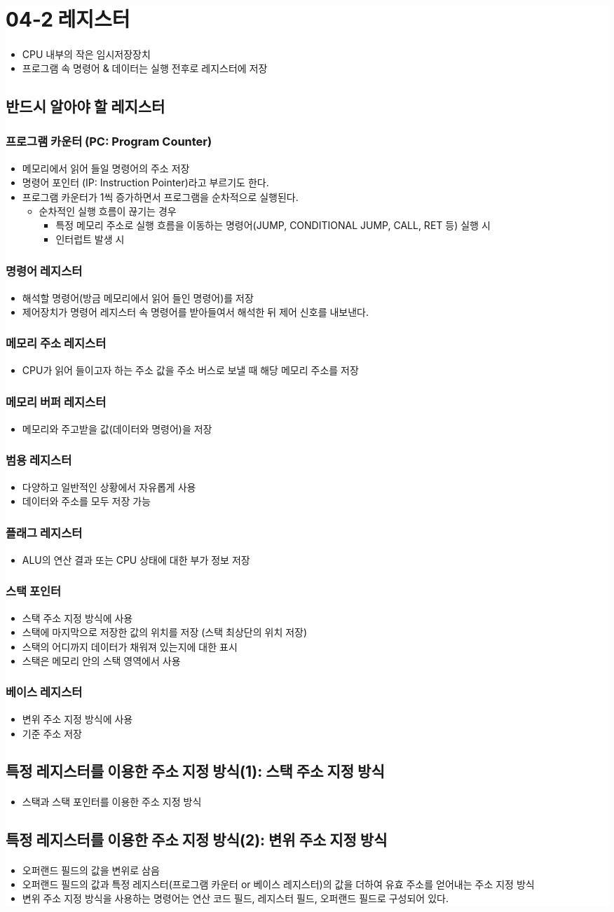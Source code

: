 
# 04-2 레지스터

- CPU 내부의 작은 임시저장장치
- 프로그램 속 명령어 & 데이터는 실행 전후로 레지스터에 저장

## 반드시 알아야 할 레지스터

### 프로그램 카운터 (PC: Program Counter)
- 메모리에서 읽어 들일 명령어의 주소 저장
- 명령어 포인터 (IP: Instruction Pointer)라고 부르기도 한다.
- 프로그램 카운터가 1씩 증가하면서 프로그램을 순차적으로 실행된다.
	- 순차적인 실행 흐름이 끊기는 경우
		- 특정 메모리 주소로 실행 흐름을 이동하는 명령어(JUMP, CONDITIONAL JUMP, CALL, RET 등) 실행 시
		- 인터럽트 발생 시

### 명령어 레지스터
- 해석할 명령어(방금 메모리에서 읽어 들인 명령어)를 저장
- 제어장치가 명령어 레지스터 속 명령어를 받아들여서 해석한 뒤 제어 신호를 내보낸다.

### 메모리 주소 레지스터
- CPU가 읽어 들이고자 하는 주소 값을 주소 버스로 보낼 때 해당 메모리 주소를 저장

### 메모리 버퍼 레지스터
- 메모리와 주고받을 값(데이터와 명령어)을 저장

### 범용 레지스터
- 다양하고 일반적인 상황에서 자유롭게 사용
- 데이터와 주소를 모두 저장 가능

### 플래그 레지스터
- ALU의 연산 결과 또는 CPU 상태에 대한 부가 정보 저장

### 스택 포인터
- 스택 주소 지정 방식에 사용
- 스택에 마지막으로 저장한 값의 위치를 저장 (스택 최상단의 위치 저장)
- 스택의 어디까지 데이터가 채워져 있는지에 대한 표시
- 스택은 메모리 안의 스택 영역에서 사용

### 베이스 레지스터
- 변위 주소 지정 방식에 사용
- 기준 주소  저장

## 특정 레지스터를 이용한 주소 지정 방식(1): 스택 주소 지정 방식
- 스택과 스택 포인터를 이용한 주소 지정 방식

## 특정 레지스터를 이용한 주소 지정 방식(2): 변위 주소 지정 방식
- 오퍼랜드 필드의 값을 변위로 삼음
- 오퍼랜드 필드의 값과 특정 레지스터(프로그램 카운터 or 베이스 레지스터)의 값을 더하여 유효 주소를 얻어내는 주소 지정 방식
- 변위 주소 지정 방식을 사용하는 명령어는 연산 코드 필드, 레지스터 필드, 오퍼랜드 필드로 구성되어 있다.